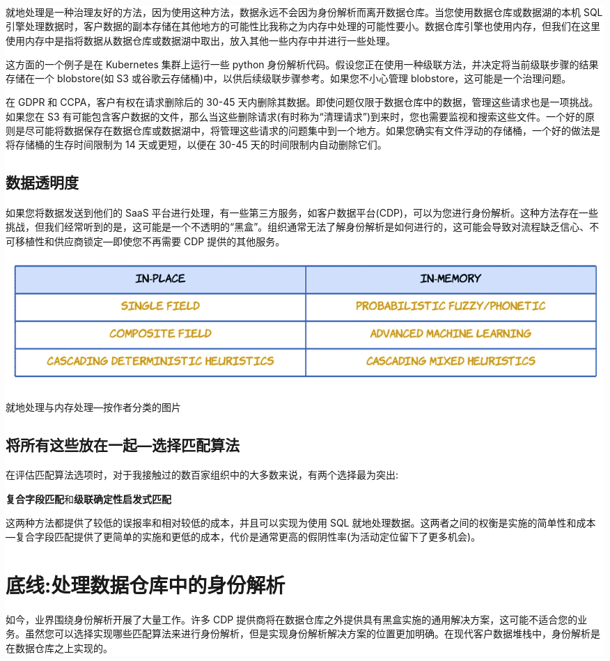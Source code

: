 就地处理是一种治理友好的方法，因为使用这种方法，数据永远不会因为身份解析而离开数据仓库。当您使用数据仓库或数据湖的本机 SQL 引擎处理数据时，客户数据的副本存储在其他地方的可能性比我称之为内存中处理的可能性要小。数据仓库引擎也使用内存，但我们在这里使用内存中是指将数据从数据仓库或数据湖中取出，放入其他一些内存中并进行一些处理。

这方面的一个例子是在 Kubernetes 集群上运行一些 python 身份解析代码。假设您正在使用一种级联方法，并决定将当前级联步骤的结果存储在一个 blobstore(如 S3 或谷歌云存储桶)中，以供后续级联步骤参考。如果您不小心管理 blobstore，这可能是一个治理问题。

在 GDPR 和 CCPA，客户有权在请求删除后的 30-45 天内删除其数据。即使问题仅限于数据仓库中的数据，管理这些请求也是一项挑战。如果您在 S3 有可能包含客户数据的文件，那么当这些删除请求(有时称为“清理请求”)到来时，您也需要监视和搜索这些文件。一个好的原则是尽可能将数据保存在数据仓库或数据湖中，将管理这些请求的问题集中到一个地方。如果您确实有文件浮动的存储桶，一个好的做法是将存储桶的生存时间限制为 14 天或更短，以便在 30-45 天的时间限制内自动删除它们。

## 数据透明度

如果您将数据发送到他们的 SaaS 平台进行处理，有一些第三方服务，如客户数据平台(CDP)，可以为您进行身份解析。这种方法存在一些挑战，但我们经常听到的是，这可能是一个不透明的“黑盒”。组织通常无法了解身份解析是如何进行的，这可能会导致对流程缺乏信心、不可移植性和供应商锁定—即使您不再需要 CDP 提供的其他服务。

![](img/278423af62dfd8063a0f1713cbd82ecc.png)

就地处理与内存处理—按作者分类的图片

## 将所有这些放在一起—选择匹配算法

在评估匹配算法选项时，对于我接触过的数百家组织中的大多数来说，有两个选择最为突出:

**复合字段匹配**和**级联确定性启发式匹配**

这两种方法都提供了较低的误报率和相对较低的成本，并且可以实现为使用 SQL 就地处理数据。这两者之间的权衡是实施的简单性和成本—复合字段匹配提供了更简单的实施和更低的成本，代价是通常更高的假阴性率(为活动定位留下了更多机会)。

# **底线:处理数据仓库中的身份解析**

如今，业界围绕身份解析开展了大量工作。许多 CDP 提供商将在数据仓库之外提供具有黑盒实施的通用解决方案，这可能不适合您的业务。虽然您可以选择实现哪些匹配算法来进行身份解析，但是实现身份解析解决方案的位置更加明确。在现代客户数据堆栈中，身份解析是在数据仓库之上实现的。
